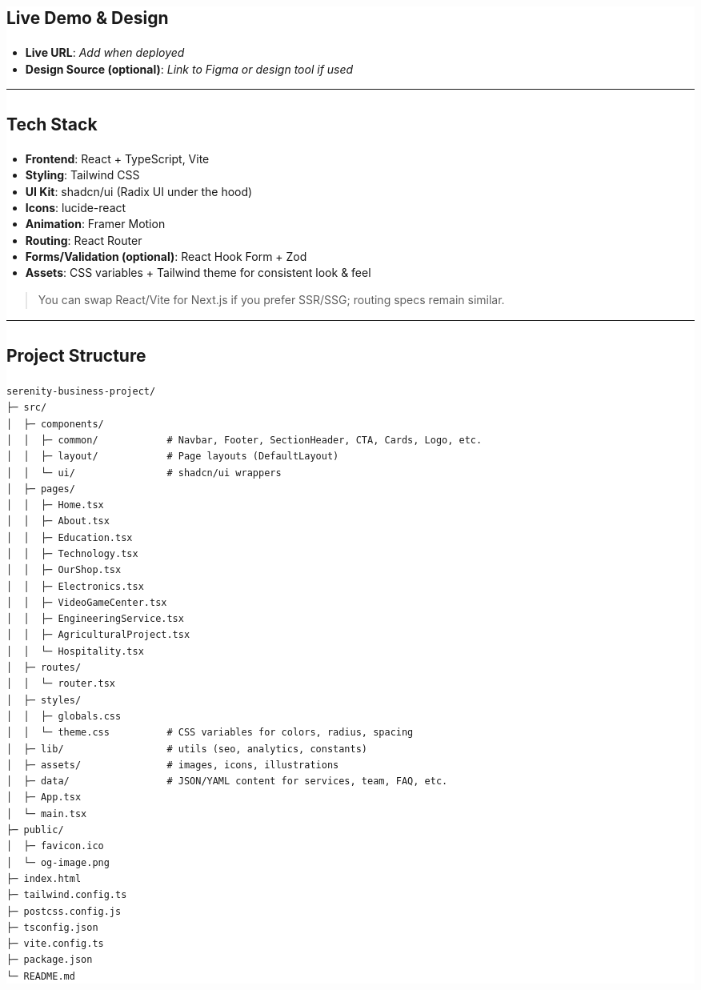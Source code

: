 
## Live Demo & Design

* **Live URL**: *Add when deployed*
* **Design Source (optional)**: *Link to Figma or design tool if used*

---

## Tech Stack

* **Frontend**: React + TypeScript, Vite
* **Styling**: Tailwind CSS
* **UI Kit**: shadcn/ui (Radix UI under the hood)
* **Icons**: lucide-react
* **Animation**: Framer Motion
* **Routing**: React Router
* **Forms/Validation (optional)**: React Hook Form + Zod
* **Assets**: CSS variables + Tailwind theme for consistent look & feel

> You can swap React/Vite for Next.js if you prefer SSR/SSG; routing specs remain similar.

---

## Project Structure

```
serenity-business-project/
├─ src/
│  ├─ components/
│  │  ├─ common/            # Navbar, Footer, SectionHeader, CTA, Cards, Logo, etc.
│  │  ├─ layout/            # Page layouts (DefaultLayout)
│  │  └─ ui/                # shadcn/ui wrappers
│  ├─ pages/
│  │  ├─ Home.tsx
│  │  ├─ About.tsx
│  │  ├─ Education.tsx
│  │  ├─ Technology.tsx
│  │  ├─ OurShop.tsx
│  │  ├─ Electronics.tsx
│  │  ├─ VideoGameCenter.tsx
│  │  ├─ EngineeringService.tsx
│  │  ├─ AgriculturalProject.tsx
│  │  └─ Hospitality.tsx
│  ├─ routes/
│  │  └─ router.tsx
│  ├─ styles/
│  │  ├─ globals.css
│  │  └─ theme.css          # CSS variables for colors, radius, spacing
│  ├─ lib/                  # utils (seo, analytics, constants)
│  ├─ assets/               # images, icons, illustrations
│  ├─ data/                 # JSON/YAML content for services, team, FAQ, etc.
│  ├─ App.tsx
│  └─ main.tsx
├─ public/
│  ├─ favicon.ico
│  └─ og-image.png
├─ index.html
├─ tailwind.config.ts
├─ postcss.config.js
├─ tsconfig.json
├─ vite.config.ts
├─ package.json
└─ README.md
```

